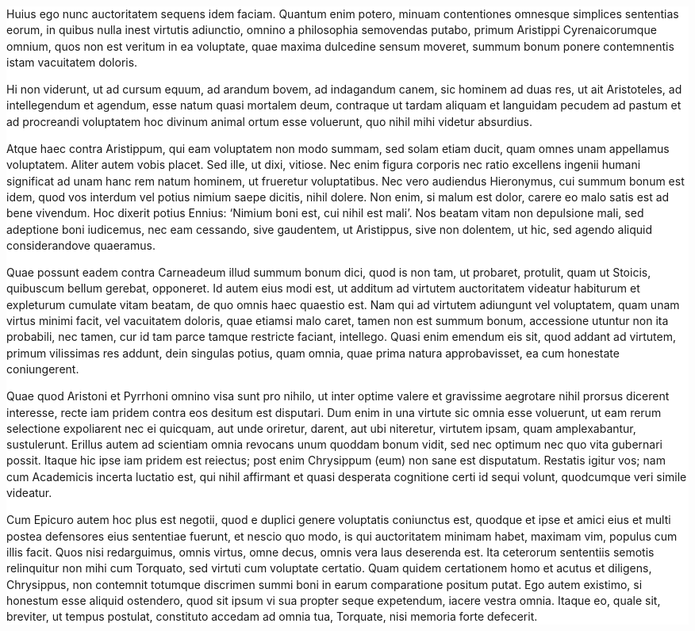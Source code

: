 Huius ego nunc auctoritatem sequens idem faciam. Quantum enim potero,
minuam contentiones omnesque simplices sententias eorum, in quibus nulla
inest virtutis adiunctio, omnino a philosophia semovendas putabo, primum
Aristippi Cyrenaicorumque omnium, quos non est veritum in ea voluptate,
quae maxima dulcedine sensum moveret, summum bonum ponere contemnentis
istam vacuitatem doloris.

Hi non viderunt, ut ad cursum equum, ad arandum bovem, ad indagandum
canem, sic hominem ad duas res, ut ait Aristoteles, ad intellegendum et
agendum, esse natum quasi mortalem deum, contraque ut tardam aliquam et
languidam pecudem ad pastum et ad procreandi voluptatem hoc divinum
animal ortum esse voluerunt, quo nihil mihi videtur absurdius.

Atque haec contra Aristippum, qui eam voluptatem non modo summam, sed
solam etiam ducit, quam omnes unam appellamus voluptatem. Aliter autem
vobis placet. Sed ille, ut dixi, vitiose. Nec enim figura corporis nec
ratio excellens ingenii humani significat ad unam hanc rem natum
hominem, ut frueretur voluptatibus. Nec vero audiendus Hieronymus, cui
summum bonum est idem, quod vos interdum vel potius nimium saepe
dicitis, nihil dolere. Non enim, si malum est dolor, carere eo malo
satis est ad bene vivendum. Hoc dixerit potius Ennius: ‘Nimium boni est,
cui nihil est mali’. Nos beatam vitam non depulsione mali, sed adeptione
boni iudicemus, nec eam cessando, sive gaudentem, ut Aristippus, sive
non dolentem, ut hic, sed agendo aliquid considerandove quaeramus.

Quae possunt eadem contra Carneadeum illud summum bonum dici, quod is
non tam, ut probaret, protulit, quam ut Stoicis, quibuscum bellum
gerebat, opponeret. Id autem eius modi est, ut additum ad virtutem
auctoritatem videatur habiturum et expleturum cumulate vitam beatam, de
quo omnis haec quaestio est. Nam qui ad virtutem adiungunt vel
voluptatem, quam unam virtus minimi facit, vel vacuitatem doloris, quae
etiamsi malo caret, tamen non est summum bonum, accessione utuntur non
ita probabili, nec tamen, cur id tam parce tamque restricte faciant,
intellego. Quasi enim emendum eis sit, quod addant ad virtutem, primum
vilissimas res addunt, dein singulas potius, quam omnia, quae prima
natura approbavisset, ea cum honestate coniungerent.

Quae quod Aristoni et Pyrrhoni omnino visa sunt pro nihilo, ut inter
optime valere et gravissime aegrotare nihil prorsus dicerent interesse,
recte iam pridem contra eos desitum est disputari. Dum enim in una
virtute sic omnia esse voluerunt, ut eam rerum selectione expoliarent
nec ei quicquam, aut unde oriretur, darent, aut ubi niteretur, virtutem
ipsam, quam amplexabantur, sustulerunt. Erillus autem ad scientiam omnia
revocans unum quoddam bonum vidit, sed nec optimum nec quo vita
gubernari possit. Itaque hic ipse iam pridem est reiectus; post enim
Chrysippum (eum) non sane est disputatum. Restatis igitur vos; nam cum
Academicis incerta luctatio est, qui nihil affirmant et quasi desperata
cognitione certi id sequi volunt, quodcumque veri simile videatur.

Cum Epicuro autem hoc plus est negotii, quod e duplici genere voluptatis
coniunctus est, quodque et ipse et amici eius et multi postea defensores
eius sententiae fuerunt, et nescio quo modo, is qui auctoritatem minimam
habet, maximam vim, populus cum illis facit. Quos nisi redarguimus,
omnis virtus, omne decus, omnis vera laus deserenda est. Ita ceterorum
sententiis semotis relinquitur non mihi cum Torquato, sed virtuti cum
voluptate certatio. Quam quidem certationem homo et acutus et diligens,
Chrysippus, non contemnit totumque discrimen summi boni in earum
comparatione positum putat. Ego autem existimo, si honestum esse aliquid
ostendero, quod sit ipsum vi sua propter seque expetendum, iacere vestra
omnia. Itaque eo, quale sit, breviter, ut tempus postulat, constituto
accedam ad omnia tua, Torquate, nisi memoria forte defecerit.

